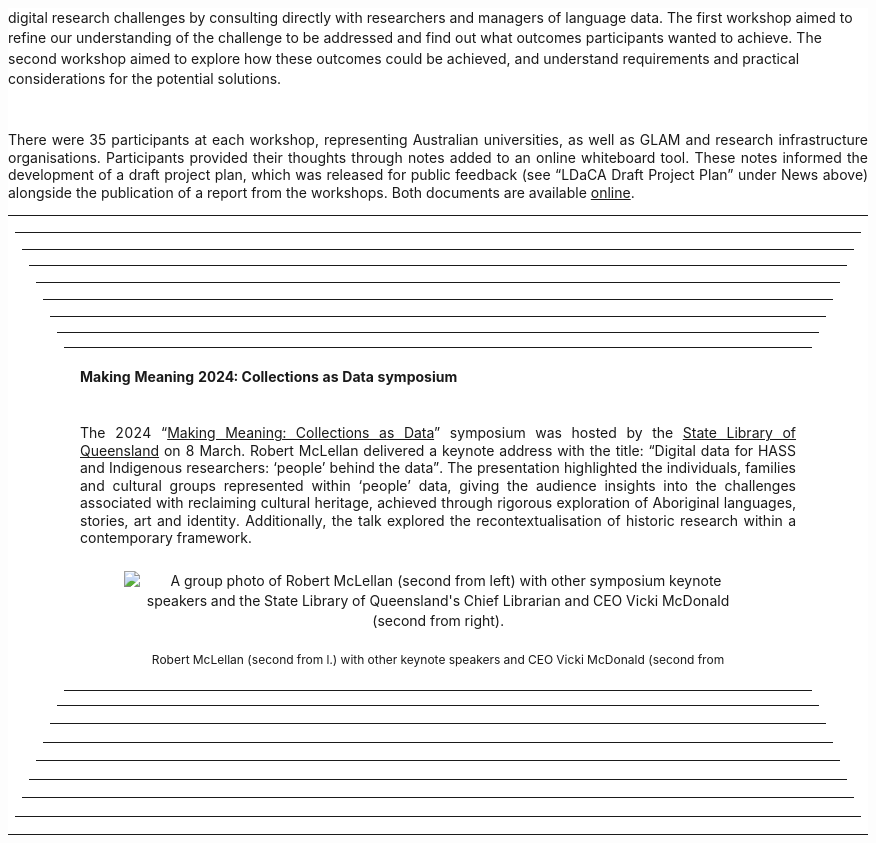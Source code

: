 digital research challenges by consulting directly with researchers and managers of language data. The first workshop aimed to refine our understanding of the challenge to be addressed and find out what outcomes participants wanted to achieve. The second workshop aimed to explore how these outcomes could be achieved, and understand requirements and practical considerations for the potential solutions.</span></p><p style="line-height: 1; text-align: justify;"><br></p><p style="line-height: 1.25; text-align: justify;" class="last-child"><span style="font-size: 14px">There were 35 participants at each workshop, representing Australian universities, as well as GLAM and research infrastructure organisations. Participants provided their thoughts through notes added to an online whiteboard tool. These notes informed the development of a draft project plan, which was released for public feedback (see “LDaCA Draft Project Plan” under News above) alongside the publication of a report from the workshops. Both documents are available </span><a href="https://bit.ly/ardc-project-plans"><span style="font-size: 14px">online</span></a><span style="font-size: 14px">.</span></p></div></td></tr></tbody></table></td></tr></tbody></table></td></tr></tbody></table></td></tr></tbody></table></td></tr></tbody></table></td></tr></tbody></table></td></tr></tbody></table></td></tr></tbody></table></td></tr></tbody></table></td></tr><tr><td style="padding-top:0;padding-bottom:0;padding-right:0;padding-left:0" class="mceLayoutContainer" valign="top"><table align="center" border="0" cellpadding="0" cellspacing="0" width="100%" role="presentation" data-block-id="439" id="section_9fe81a587c0bbf873debe171a518d4a4" class="mceLayout"><tbody><tr class="mceRow"><td style="background-position:center;background-repeat:no-repeat;background-size:cover" valign="top"><table border="0" cellpadding="0" cellspacing="0" width="100%" role="presentation"><tbody><tr><td class="mceColumn" data-block-id="-45" valign="top" colspan="12" width="100%"><table border="0" cellpadding="0" cellspacing="0" width="100%" role="presentation"><tbody><tr><td align="center" valign="top"><table align="center" border="0" cellpadding="0" cellspacing="0" width="100%" role="presentation" data-block-id="-19"><tbody><tr class="mceRow"><td style="background-position:center;background-repeat:no-repeat;background-size:cover" valign="top"><table border="0" cellpadding="0" cellspacing="0" width="100%" role="presentation"><tbody><tr><td class="mceColumn" data-block-id="-57" valign="top" colspan="12" width="100%"><table border="0" cellpadding="0" cellspacing="0" width="100%" role="presentation"><tbody><tr><td valign="top"><table align="center" border="0" cellpadding="0" cellspacing="0" width="100%" role="presentation" data-block-id="443"><tbody><tr class="mceRow"><td style="background-position:center;background-repeat:no-repeat;background-size:cover" valign="top"><table border="0" cellpadding="0" cellspacing="24" width="100%" role="presentation"><tbody><tr><td style="padding-top:0;padding-bottom:0;margin-bottom:24px" class="mceColumn" data-block-id="442" valign="top" colspan="12" width="100%"><table border="0" cellpadding="0" cellspacing="0" width="100%" role="presentation"><tbody><tr><td style="padding-top:0;padding-bottom:6px;padding-right:16px;padding-left:16px" class="mceBlockContainer" valign="top"><div data-block-id="440" class="mceText" id="dataBlockId-440" style="width:100%"><h4 style="line-height: 1.25; text-align: left;" class="last-child"><span style="font-size: 14px">Making Meaning 2024: Collections as Data symposium</span></h4></div></td></tr><tr><td style="padding-top:0;padding-bottom:10px;padding-right:16px;padding-left:16px" class="mceBlockContainer" valign="top"><div data-block-id="441" class="mceText" id="dataBlockId-441" style="width:100%"><p style="line-height: 1.25; text-align: justify;" class="last-child"><span style="font-size: 14px">The 2024 “</span><a href="https://www.slq.qld.gov.au/making-meaning-2024"><span style="font-size: 14px">Making Meaning: Collections as Data</span></a><span style="font-size: 14px">” symposium was hosted by the </span><a href="https://www.slq.qld.gov.au/"><span style="font-size: 14px">State Library of Queensland</span></a><span style="font-size: 14px"> on 8 March. Robert McLellan delivered a keynote address with the title: “Digital data for HASS and Indigenous researchers: ‘people’ behind the data”. The presentation highlighted the individuals, families and cultural groups represented within ‘people’ data, giving the audience insights into the challenges associated with reclaiming cultural heritage, achieved through rigorous exploration of Aboriginal languages, stories, art and identity. Additionally, the talk explored the recontextualisation of historic research within a contemporary framework.</span></p></div></td></tr><tr><td style="padding-top:0;padding-bottom:6px;padding-right:16px;padding-left:16px" class="mceBlockContainer" align="center" valign="top"><img data-block-id="474" width="628" height="auto" style="width:628px;height:auto;max-width:1384px !important;display:block" alt="A group photo of Robert McLellan (second from left) with other symposium keynote speakers and the State Library of Queensland's Chief Librarian and CEO Vicki McDonald (second from right)." src="https://mcusercontent.com/ef8667be63aefb1e35062a797/images/23c2eb67-cfdd-b5e2-3a33-be90e1c67b0a.jpeg" class="mceImage"></td></tr><tr><td style="padding-top:0;padding-bottom:10px;padding-right:16px;padding-left:16px" class="mceBlockContainer" valign="top"><div data-block-id="478" class="mceText" id="dataBlockId-478" style="width:100%"><p style="line-height: 1; text-align: center;"><span style="font-size: 12px">Robert McLellan (second from l.) with other keynote speakers and CEO Vicki McDonald (second from